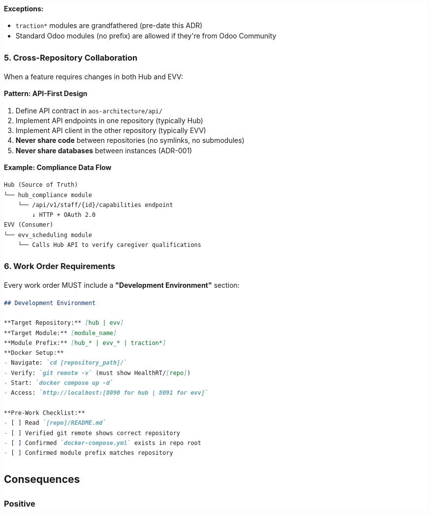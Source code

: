 **Exceptions:**
- `traction*` modules are grandfathered (pre-date this ADR)
- Standard Odoo modules (no prefix) are allowed if they're from Odoo Community

### 5. Cross-Repository Collaboration

When a feature requires changes in both Hub and EVV:

**Pattern: API-First Design**
1. Define API contract in `aos-architecture/api/`
2. Implement API endpoints in one repository (typically Hub)
3. Implement API client in the other repository (typically EVV)
4. **Never share code** between repositories (no symlinks, no submodules)
5. **Never share databases** between instances (ADR-001)

**Example: Compliance Data Flow**
```
Hub (Source of Truth)
└── hub_compliance module
    └── /api/v1/staff/{id}/capabilities endpoint
        ↓ HTTP + OAuth 2.0
EVV (Consumer)
└── evv_scheduling module
    └── Calls Hub API to verify caregiver qualifications
```

### 6. Work Order Requirements

Every work order MUST include a **"Development Environment"** section:

```markdown
## Development Environment

**Target Repository:** [hub | evv]
**Target Module:** [module_name]
**Module Prefix:** [hub_* | evv_* | traction*]
**Docker Setup:**
- Navigate: `cd [repository_path]/`
- Verify: `git remote -v` (must show HealthRT/[repo])
- Start: `docker compose up -d`
- Access: `http://localhost:[8090 for hub | 8091 for evv]`

**Pre-Work Checklist:**
- [ ] Read `[repo]/README.md`
- [ ] Verified git remote shows correct repository
- [ ] Confirmed `docker-compose.yml` exists in repo root
- [ ] Confirmed module prefix matches repository
```

## Consequences

### Positive
